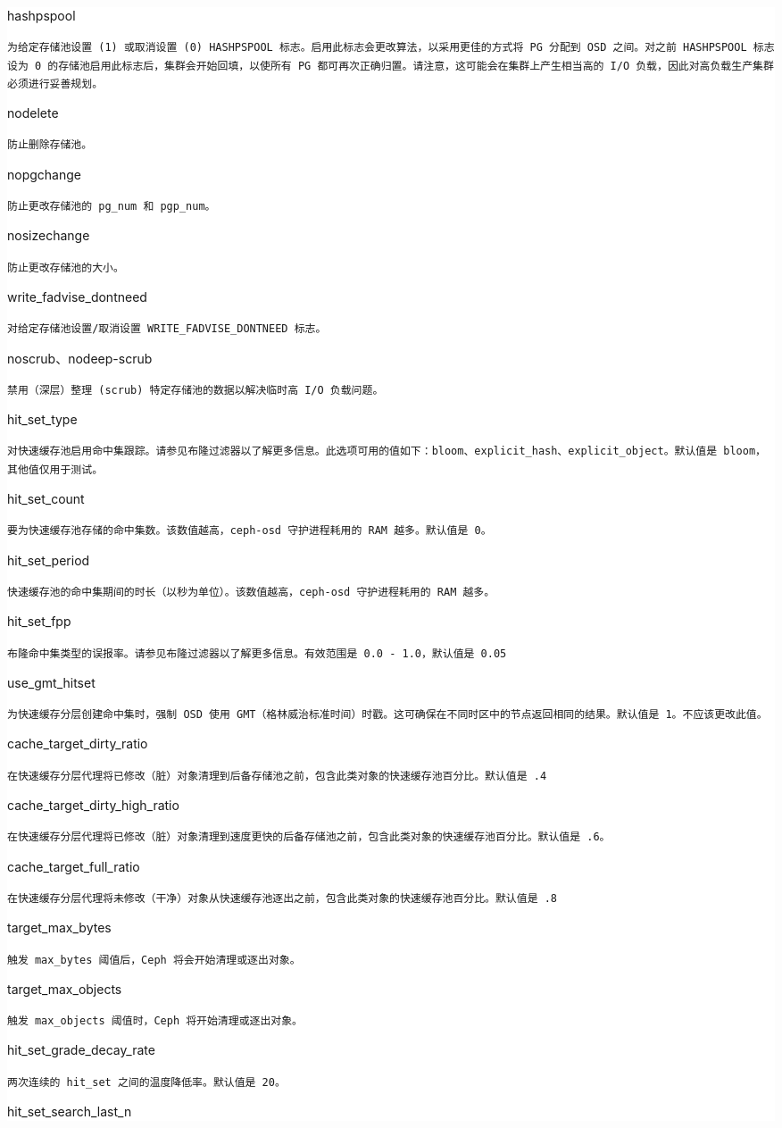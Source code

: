 hashpspool

    为给定存储池设置 (1) 或取消设置 (0) HASHPSPOOL 标志。启用此标志会更改算法，以采用更佳的方式将 PG 分配到 OSD 之间。对之前 HASHPSPOOL 标志设为 0 的存储池启用此标志后，集群会开始回填，以使所有 PG 都可再次正确归置。请注意，这可能会在集群上产生相当高的 I/O 负载，因此对高负载生产集群必须进行妥善规划。

nodelete

    防止删除存储池。

nopgchange

    防止更改存储池的 pg_num 和 pgp_num。

nosizechange

    防止更改存储池的大小。

write_fadvise_dontneed

    对给定存储池设置/取消设置 WRITE_FADVISE_DONTNEED 标志。

noscrub、nodeep-scrub

    禁用（深层）整理 (scrub) 特定存储池的数据以解决临时高 I/O 负载问题。

hit_set_type

    对快速缓存池启用命中集跟踪。请参见布隆过滤器以了解更多信息。此选项可用的值如下：bloom、explicit_hash、explicit_object。默认值是 bloom，其他值仅用于测试。

hit_set_count

    要为快速缓存池存储的命中集数。该数值越高，ceph-osd 守护进程耗用的 RAM 越多。默认值是 0。

hit_set_period

    快速缓存池的命中集期间的时长（以秒为单位）。该数值越高，ceph-osd 守护进程耗用的 RAM 越多。

hit_set_fpp

    布隆命中集类型的误报率。请参见布隆过滤器以了解更多信息。有效范围是 0.0 - 1.0，默认值是 0.05

use_gmt_hitset

    为快速缓存分层创建命中集时，强制 OSD 使用 GMT（格林威治标准时间）时戳。这可确保在不同时区中的节点返回相同的结果。默认值是 1。不应该更改此值。

cache_target_dirty_ratio

    在快速缓存分层代理将已修改（脏）对象清理到后备存储池之前，包含此类对象的快速缓存池百分比。默认值是 .4

cache_target_dirty_high_ratio

    在快速缓存分层代理将已修改（脏）对象清理到速度更快的后备存储池之前，包含此类对象的快速缓存池百分比。默认值是 .6。

cache_target_full_ratio

    在快速缓存分层代理将未修改（干净）对象从快速缓存池逐出之前，包含此类对象的快速缓存池百分比。默认值是 .8

target_max_bytes

    触发 max_bytes 阈值后，Ceph 将会开始清理或逐出对象。

target_max_objects

    触发 max_objects 阈值时，Ceph 将开始清理或逐出对象。

hit_set_grade_decay_rate

    两次连续的 hit_set 之间的温度降低率。默认值是 20。

hit_set_search_last_n


